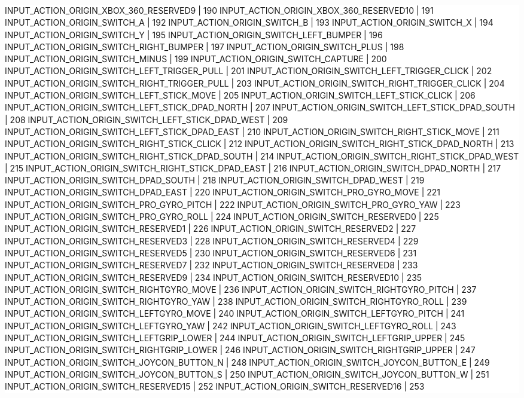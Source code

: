 INPUT_ACTION_ORIGIN_XBOX_360_RESERVED9 | 190
INPUT_ACTION_ORIGIN_XBOX_360_RESERVED10 | 191
INPUT_ACTION_ORIGIN_SWITCH_A | 192
INPUT_ACTION_ORIGIN_SWITCH_B | 193
INPUT_ACTION_ORIGIN_SWITCH_X | 194
INPUT_ACTION_ORIGIN_SWITCH_Y | 195
INPUT_ACTION_ORIGIN_SWITCH_LEFT_BUMPER | 196
INPUT_ACTION_ORIGIN_SWITCH_RIGHT_BUMPER | 197
INPUT_ACTION_ORIGIN_SWITCH_PLUS | 198
INPUT_ACTION_ORIGIN_SWITCH_MINUS | 199
INPUT_ACTION_ORIGIN_SWITCH_CAPTURE | 200
INPUT_ACTION_ORIGIN_SWITCH_LEFT_TRIGGER_PULL | 201
INPUT_ACTION_ORIGIN_SWITCH_LEFT_TRIGGER_CLICK | 202
INPUT_ACTION_ORIGIN_SWITCH_RIGHT_TRIGGER_PULL | 203
INPUT_ACTION_ORIGIN_SWITCH_RIGHT_TRIGGER_CLICK | 204
INPUT_ACTION_ORIGIN_SWITCH_LEFT_STICK_MOVE | 205
INPUT_ACTION_ORIGIN_SWITCH_LEFT_STICK_CLICK | 206
INPUT_ACTION_ORIGIN_SWITCH_LEFT_STICK_DPAD_NORTH | 207
INPUT_ACTION_ORIGIN_SWITCH_LEFT_STICK_DPAD_SOUTH | 208
INPUT_ACTION_ORIGIN_SWITCH_LEFT_STICK_DPAD_WEST | 209
INPUT_ACTION_ORIGIN_SWITCH_LEFT_STICK_DPAD_EAST | 210
INPUT_ACTION_ORIGIN_SWITCH_RIGHT_STICK_MOVE | 211
INPUT_ACTION_ORIGIN_SWITCH_RIGHT_STICK_CLICK | 212
INPUT_ACTION_ORIGIN_SWITCH_RIGHT_STICK_DPAD_NORTH | 213
INPUT_ACTION_ORIGIN_SWITCH_RIGHT_STICK_DPAD_SOUTH | 214
INPUT_ACTION_ORIGIN_SWITCH_RIGHT_STICK_DPAD_WEST | 215
INPUT_ACTION_ORIGIN_SWITCH_RIGHT_STICK_DPAD_EAST | 216
INPUT_ACTION_ORIGIN_SWITCH_DPAD_NORTH | 217
INPUT_ACTION_ORIGIN_SWITCH_DPAD_SOUTH | 218
INPUT_ACTION_ORIGIN_SWITCH_DPAD_WEST | 219
INPUT_ACTION_ORIGIN_SWITCH_DPAD_EAST | 220
INPUT_ACTION_ORIGIN_SWITCH_PRO_GYRO_MOVE | 221
INPUT_ACTION_ORIGIN_SWITCH_PRO_GYRO_PITCH | 222
INPUT_ACTION_ORIGIN_SWITCH_PRO_GYRO_YAW | 223
INPUT_ACTION_ORIGIN_SWITCH_PRO_GYRO_ROLL | 224
INPUT_ACTION_ORIGIN_SWITCH_RESERVED0 | 225
INPUT_ACTION_ORIGIN_SWITCH_RESERVED1 | 226
INPUT_ACTION_ORIGIN_SWITCH_RESERVED2 | 227
INPUT_ACTION_ORIGIN_SWITCH_RESERVED3 | 228
INPUT_ACTION_ORIGIN_SWITCH_RESERVED4 | 229
INPUT_ACTION_ORIGIN_SWITCH_RESERVED5 | 230
INPUT_ACTION_ORIGIN_SWITCH_RESERVED6 | 231
INPUT_ACTION_ORIGIN_SWITCH_RESERVED7 | 232
INPUT_ACTION_ORIGIN_SWITCH_RESERVED8 | 233
INPUT_ACTION_ORIGIN_SWITCH_RESERVED9 | 234
INPUT_ACTION_ORIGIN_SWITCH_RESERVED10 | 235
INPUT_ACTION_ORIGIN_SWITCH_RIGHTGYRO_MOVE | 236
INPUT_ACTION_ORIGIN_SWITCH_RIGHTGYRO_PITCH | 237
INPUT_ACTION_ORIGIN_SWITCH_RIGHTGYRO_YAW | 238
INPUT_ACTION_ORIGIN_SWITCH_RIGHTGYRO_ROLL | 239
INPUT_ACTION_ORIGIN_SWITCH_LEFTGYRO_MOVE | 240
INPUT_ACTION_ORIGIN_SWITCH_LEFTGYRO_PITCH | 241
INPUT_ACTION_ORIGIN_SWITCH_LEFTGYRO_YAW | 242
INPUT_ACTION_ORIGIN_SWITCH_LEFTGYRO_ROLL | 243
INPUT_ACTION_ORIGIN_SWITCH_LEFTGRIP_LOWER | 244
INPUT_ACTION_ORIGIN_SWITCH_LEFTGRIP_UPPER | 245
INPUT_ACTION_ORIGIN_SWITCH_RIGHTGRIP_LOWER | 246
INPUT_ACTION_ORIGIN_SWITCH_RIGHTGRIP_UPPER | 247
INPUT_ACTION_ORIGIN_SWITCH_JOYCON_BUTTON_N | 248
INPUT_ACTION_ORIGIN_SWITCH_JOYCON_BUTTON_E | 249
INPUT_ACTION_ORIGIN_SWITCH_JOYCON_BUTTON_S | 250
INPUT_ACTION_ORIGIN_SWITCH_JOYCON_BUTTON_W | 251
INPUT_ACTION_ORIGIN_SWITCH_RESERVED15 | 252
INPUT_ACTION_ORIGIN_SWITCH_RESERVED16 | 253